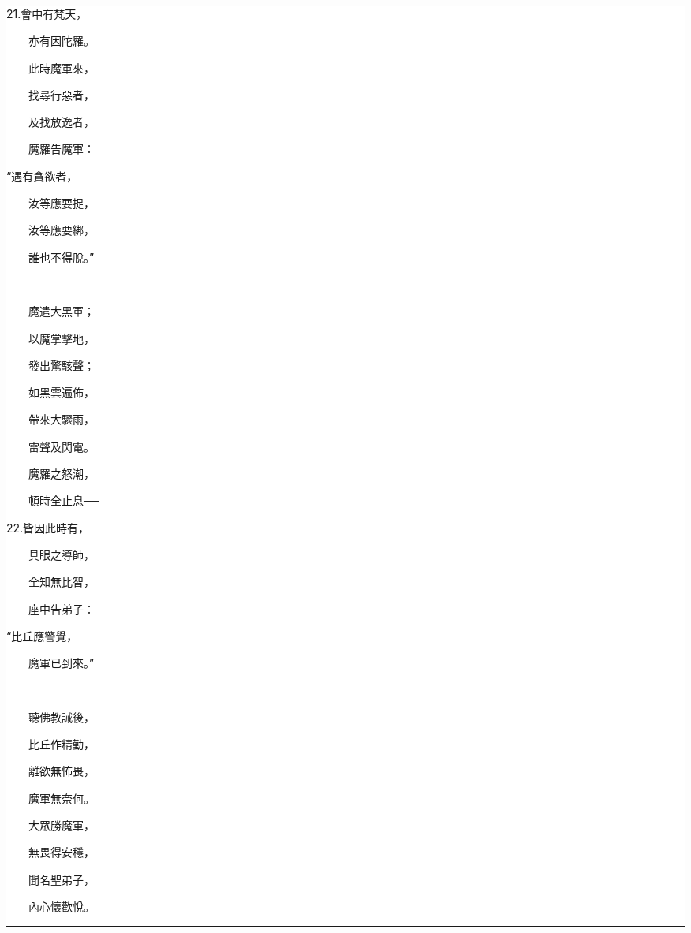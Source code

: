 21.會中有梵天，

　　亦有因陀羅。

　　此時魔軍來，

　　找尋行惡者，

　　及找放逸者，

　　魔羅告魔軍：

“遇有貪欲者，

　　汝等應要捉，

　　汝等應要綁，

　　誰也不得脫。”

　　

　　魔遣大黑軍；

　　以魔掌擊地，

　　發出驚駭聲；

　　如黑雲遍佈，

　　帶來大驟雨，

　　雷聲及閃電。

　　魔羅之怒潮，

　　頓時全止息──

22.皆因此時有，

　　具眼之導師，

　　全知無比智，

　　座中告弟子：

“比丘應警覺，

　　魔軍已到來。”

　　

　　聽佛教誡後，

　　比丘作精勤，

　　離欲無怖畏，

　　魔軍無奈何。

　　大眾勝魔軍，

　　無畏得安穩，

　　聞名聖弟子，

　　內心懷歡悅。

---

[^1]: 以下各個段落的偈頌除了佛陀的說話之外，也穿插著一些以第三者角色(阿難尊者或其他人)的旁述，還有天眾與魔羅的說話等。當中可從開關引號與文字的內容分辨出來。

[^2]: 拘韋羅(Kuvera)是毗沙門的另一個名稱。 

